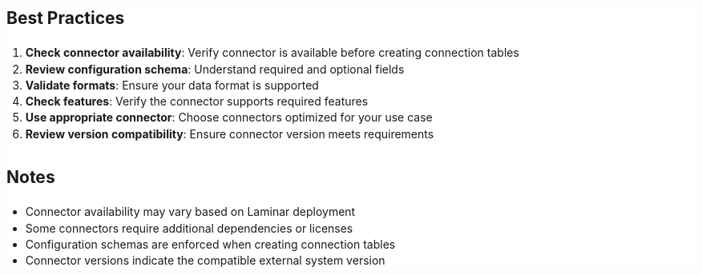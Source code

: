 ## Best Practices

1. **Check connector availability**: Verify connector is available before creating connection tables
2. **Review configuration schema**: Understand required and optional fields
3. **Validate formats**: Ensure your data format is supported
4. **Check features**: Verify the connector supports required features
5. **Use appropriate connector**: Choose connectors optimized for your use case
6. **Review version compatibility**: Ensure connector version meets requirements

## Notes

- Connector availability may vary based on Laminar deployment
- Some connectors require additional dependencies or licenses
- Configuration schemas are enforced when creating connection tables
- Connector versions indicate the compatible external system version